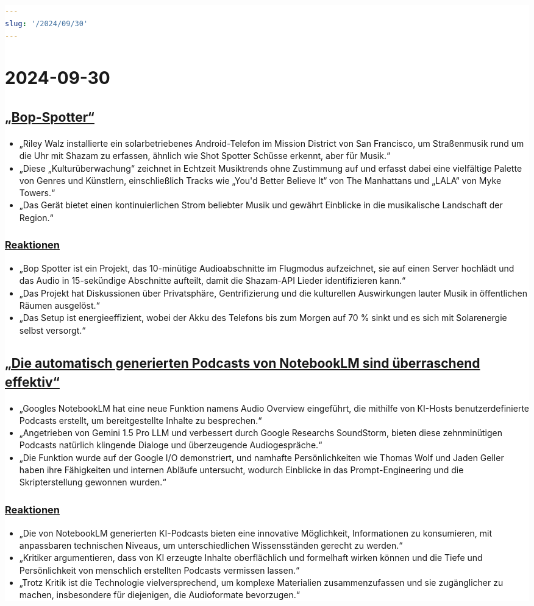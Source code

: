 ```yaml
---
slug: '/2024/09/30'
---
```


# 2024-09-30

## [„Bop-Spotter“](https://walzr.com/bop-spotter)

- „Riley Walz installierte ein solarbetriebenes Android-Telefon im Mission District von San Francisco, um Straßenmusik rund um die Uhr mit Shazam zu erfassen, ähnlich wie Shot Spotter Schüsse erkennt, aber für Musik.“
- „Diese „Kulturüberwachung“ zeichnet in Echtzeit Musiktrends ohne Zustimmung auf und erfasst dabei eine vielfältige Palette von Genres und Künstlern, einschließlich Tracks wie „You'd Better Believe It“ von The Manhattans und „LALA“ von Myke Towers.“
- „Das Gerät bietet einen kontinuierlichen Strom beliebter Musik und gewährt Einblicke in die musikalische Landschaft der Region.“

### [Reaktionen](https://news.ycombinator.com/item?id=41694044)

- „Bop Spotter ist ein Projekt, das 10-minütige Audioabschnitte im Flugmodus aufzeichnet, sie auf einen Server hochlädt und das Audio in 15-sekündige Abschnitte aufteilt, damit die Shazam-API Lieder identifizieren kann.“
- „Das Projekt hat Diskussionen über Privatsphäre, Gentrifizierung und die kulturellen Auswirkungen lauter Musik in öffentlichen Räumen ausgelöst.“
- „Das Setup ist energieeffizient, wobei der Akku des Telefons bis zum Morgen auf 70 % sinkt und es sich mit Solarenergie selbst versorgt.“

## [„Die automatisch generierten Podcasts von NotebookLM sind überraschend effektiv“](https://simonwillison.net/2024/Sep/29/notebooklm-audio-overview/)

- „Googles NotebookLM hat eine neue Funktion namens Audio Overview eingeführt, die mithilfe von KI-Hosts benutzerdefinierte Podcasts erstellt, um bereitgestellte Inhalte zu besprechen.“
- „Angetrieben von Gemini 1.5 Pro LLM und verbessert durch Google Researchs SoundStorm, bieten diese zehnminütigen Podcasts natürlich klingende Dialoge und überzeugende Audiogespräche.“
- „Die Funktion wurde auf der Google I/O demonstriert, und namhafte Persönlichkeiten wie Thomas Wolf und Jaden Geller haben ihre Fähigkeiten und internen Abläufe untersucht, wodurch Einblicke in das Prompt-Engineering und die Skripterstellung gewonnen wurden.“

### [Reaktionen](https://news.ycombinator.com/item?id=41693087)

- „Die von NotebookLM generierten KI-Podcasts bieten eine innovative Möglichkeit, Informationen zu konsumieren, mit anpassbaren technischen Niveaus, um unterschiedlichen Wissensständen gerecht zu werden.“
- „Kritiker argumentieren, dass von KI erzeugte Inhalte oberflächlich und formelhaft wirken können und die Tiefe und Persönlichkeit von menschlich erstellten Podcasts vermissen lassen.“
- „Trotz Kritik ist die Technologie vielversprechend, um komplexe Materialien zusammenzufassen und sie zugänglicher zu machen, insbesondere für diejenigen, die Audioformate bevorzugen.“
